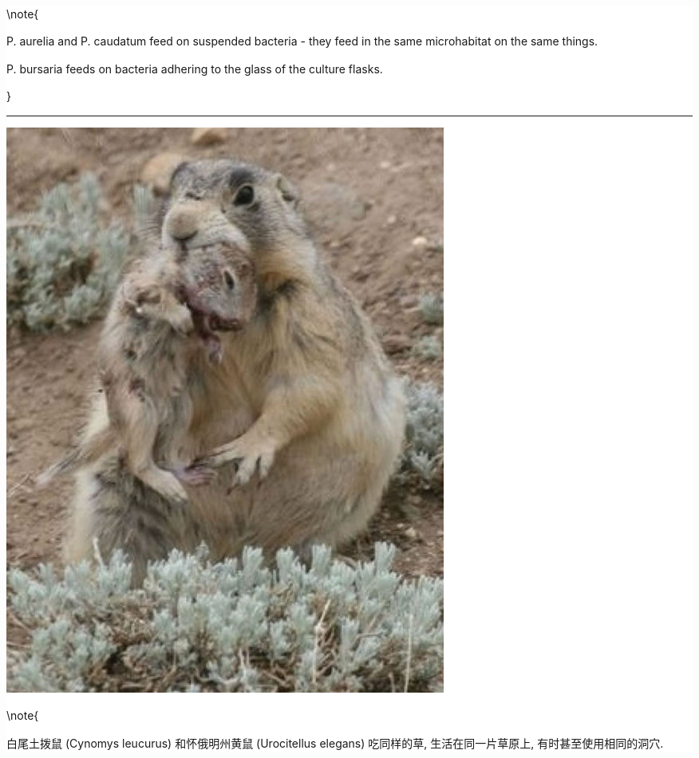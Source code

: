 \note{

P. aurelia and P. caudatum feed on suspended bacteria - they feed in the
same microhabitat on the same things.

P. bursaria feeds on bacteria adhering to the glass of the culture
flasks.

}

---

![白尾土拨鼠和怀俄明州黄鼠](ch-34.images/image24.jpg)

\note{

白尾土拨鼠 (Cynomys leucurus) 和怀俄明州黄鼠 (Urocitellus elegans) 吃同样的草, 生活在同一片草原上,
有时甚至使用相同的洞穴.
